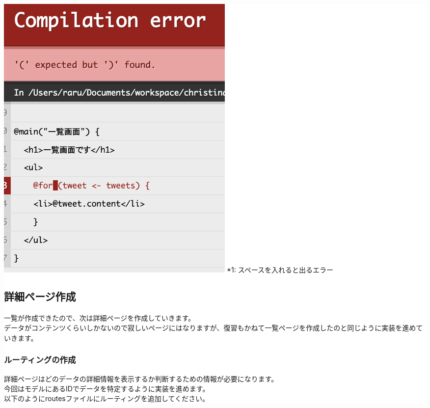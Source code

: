<img src="images/13_twirl_for_space_error.png" width="450">
*1: スペースを入れると出るエラー  

## 詳細ページ作成

一覧が作成できたので、次は詳細ページを作成していきます。  
データがコンテンツくらいしかないので寂しいページにはなりますが、復習もかねて一覧ページを作成したのと同じように実装を進めていきます。  

### ルーティングの作成

詳細ページはどのデータの詳細情報を表示するか判断するための情報が必要になります。  
今回はモデルにあるIDでデータを特定するように実装を進めます。  
以下のようにroutesファイルにルーティングを追加してください。  

